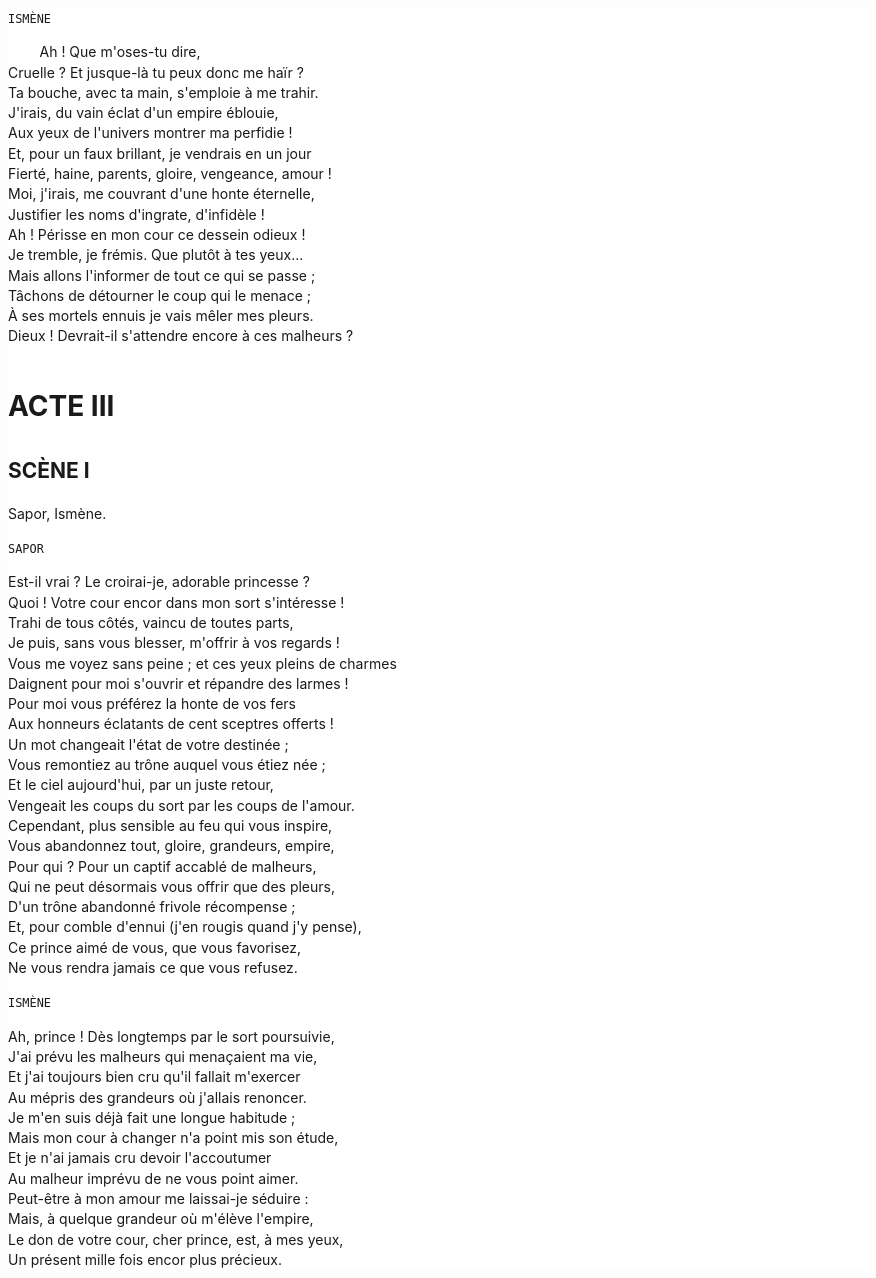     ISMÈNE
        Ah ! Que m'oses-tu dire,  
Cruelle ? Et jusque-là tu peux donc me haïr ?  
Ta bouche, avec ta main, s'emploie à me trahir.  
J'irais, du vain éclat d'un empire éblouie,  
Aux yeux de l'univers montrer ma perfidie !  
Et, pour un faux brillant, je vendrais en un jour  
Fierté, haine, parents, gloire, vengeance, amour !  
Moi, j'irais, me couvrant d'une honte éternelle,  
Justifier les noms d'ingrate, d'infidèle !  
Ah ! Périsse en mon cour ce dessein odieux !  
Je tremble, je frémis. Que plutôt à tes yeux...  
Mais allons l'informer de tout ce qui se passe ;  
Tâchons de détourner le coup qui le menace ;  
À ses mortels ennuis je vais mêler mes pleurs.  
Dieux ! Devrait-il s'attendre encore à ces malheurs ?  


# ACTE III


## SCÈNE I
Sapor, Ismène.


    SAPOR
Est-il vrai ? Le croirai-je, adorable princesse ?  
Quoi ! Votre cour encor dans mon sort s'intéresse !  
Trahi de tous côtés, vaincu de toutes parts,  
Je puis, sans vous blesser, m'offrir à vos regards !  
Vous me voyez sans peine ; et ces yeux pleins de charmes  
Daignent pour moi s'ouvrir et répandre des larmes !  
Pour moi vous préférez la honte de vos fers  
Aux honneurs éclatants de cent sceptres offerts !  
Un mot changeait l'état de votre destinée ;  
Vous remontiez au trône auquel vous étiez née ;  
Et le ciel aujourd'hui, par un juste retour,  
Vengeait les coups du sort par les coups de l'amour.  
Cependant, plus sensible au feu qui vous inspire,  
Vous abandonnez tout, gloire, grandeurs, empire,  
Pour qui ? Pour un captif accablé de malheurs,  
Qui ne peut désormais vous offrir que des pleurs,  
D'un trône abandonné frivole récompense ;  
Et, pour comble d'ennui (j'en rougis quand j'y pense),  
Ce prince aimé de vous, que vous favorisez,  
Ne vous rendra jamais ce que vous refusez.  

    ISMÈNE
Ah, prince ! Dès longtemps par le sort poursuivie,  
J'ai prévu les malheurs qui menaçaient ma vie,  
Et j'ai toujours bien cru qu'il fallait m'exercer  
Au mépris des grandeurs où j'allais renoncer.  
Je m'en suis déjà fait une longue habitude ;  
Mais mon cour à changer n'a point mis son étude,  
Et je n'ai jamais cru devoir l'accoutumer  
Au malheur imprévu de ne vous point aimer.  
Peut-être à mon amour me laissai-je séduire :  
Mais, à quelque grandeur où m'élève l'empire,  
Le don de votre cour, cher prince, est, à mes yeux,  
Un présent mille fois encor plus précieux.  
